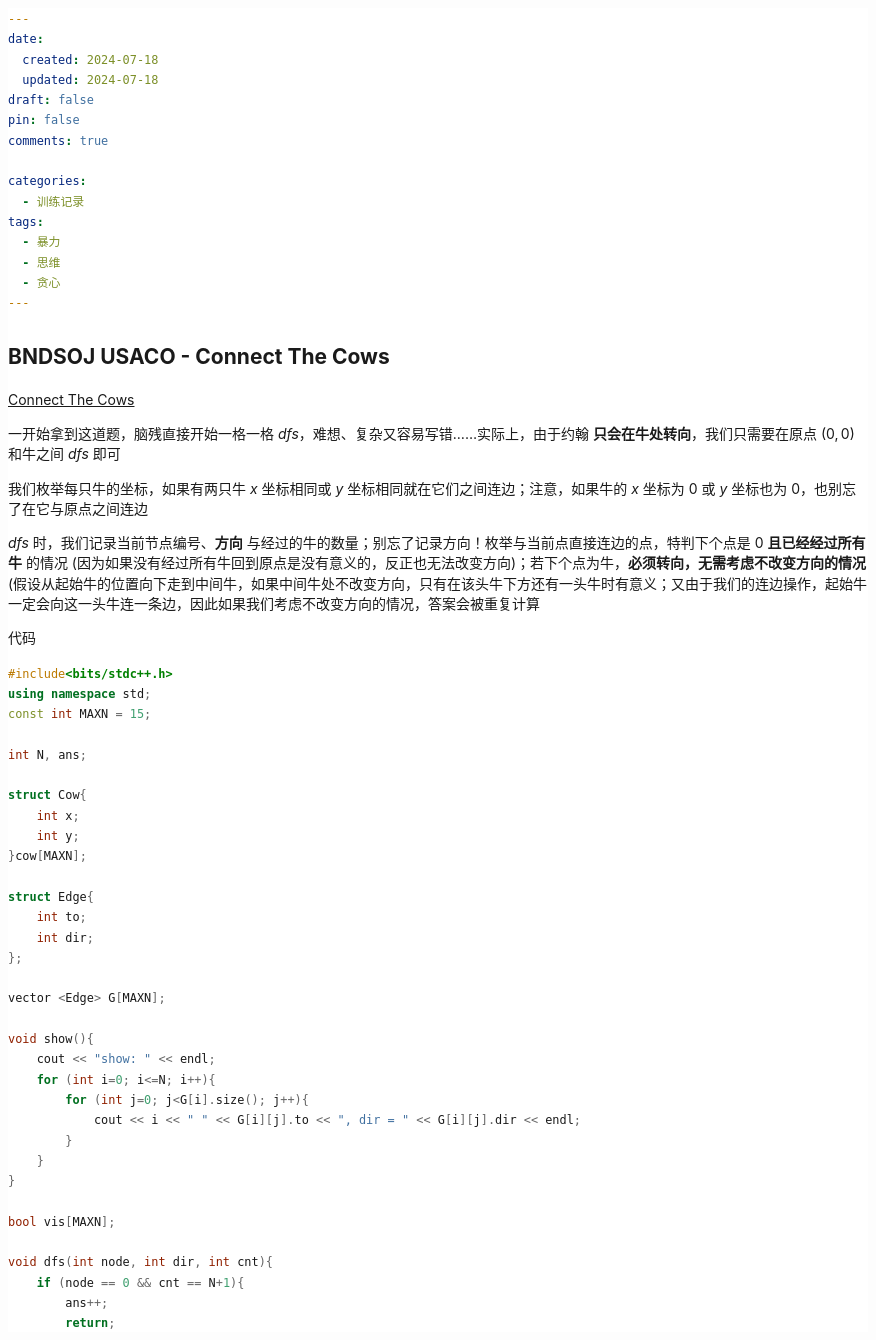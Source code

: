 ```yaml
---
date:
  created: 2024-07-18
  updated: 2024-07-18
draft: false
pin: false
comments: true

categories:
  - 训练记录
tags:
  - 暴力
  - 思维
  - 贪心
---
```


## BNDSOJ USACO - Connect The Cows

[Connect The Cows](https://onlinejudge.bnds.cn/contest/problem?id=758&pid=1#problem-anchor)

一开始拿到这道题，脑残直接开始一格一格 $dfs$，难想、复杂又容易写错……实际上，由于约翰 **只会在牛处转向**，我们只需要在原点 $(0, 0)$ 和牛之间 $dfs$ 即可

我们枚举每只牛的坐标，如果有两只牛 $x$ 坐标相同或 $y$ 坐标相同就在它们之间连边；注意，如果牛的 $x$ 坐标为 $0$ 或 $y$ 坐标也为 $0$，也别忘了在它与原点之间连边

$dfs$ 时，我们记录当前节点编号、**方向** 与经过的牛的数量；别忘了记录方向！枚举与当前点直接连边的点，特判下个点是 $0$ **且已经经过所有牛** 的情况 (因为如果没有经过所有牛回到原点是没有意义的，反正也无法改变方向)；若下个点为牛，**必须转向，无需考虑不改变方向的情况** (假设从起始牛的位置向下走到中间牛，如果中间牛处不改变方向，只有在该头牛下方还有一头牛时有意义；又由于我们的连边操作，起始牛一定会向这一头牛连一条边，因此如果我们考虑不改变方向的情况，答案会被重复计算

代码

```cpp
#include<bits/stdc++.h>
using namespace std;
const int MAXN = 15;

int N, ans;

struct Cow{
	int x;
	int y;
}cow[MAXN];

struct Edge{
	int to;
	int dir;
};

vector <Edge> G[MAXN];

void show(){
	cout << "show: " << endl;
	for (int i=0; i<=N; i++){
		for (int j=0; j<G[i].size(); j++){
			cout << i << " " << G[i][j].to << ", dir = " << G[i][j].dir << endl;
		}
	}
}

bool vis[MAXN];

void dfs(int node, int dir, int cnt){
	if (node == 0 && cnt == N+1){
		ans++;
		return;	
```
